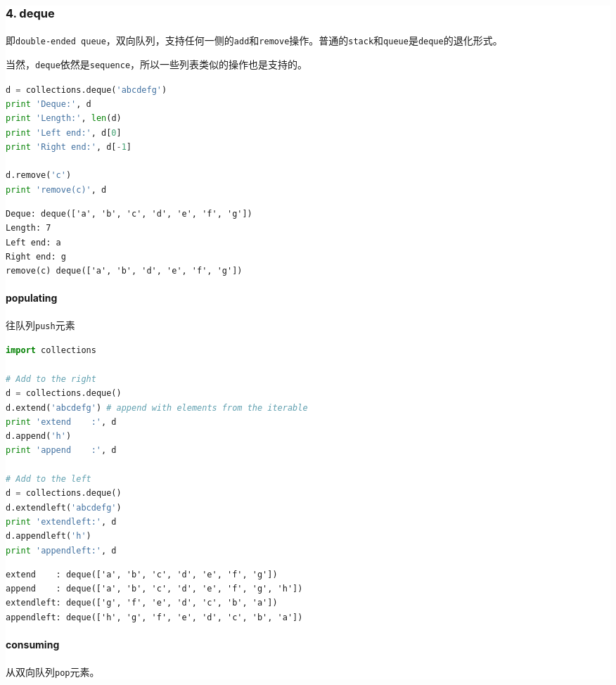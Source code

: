 ### 4. deque
即`double-ended queue`，双向队列，支持任何一侧的`add`和`remove`操作。普通的`stack`和`queue`是`deque`的退化形式。  

当然，`deque`依然是`sequence`，所以一些列表类似的操作也是支持的。


```python
d = collections.deque('abcdefg')
print 'Deque:', d
print 'Length:', len(d)
print 'Left end:', d[0]
print 'Right end:', d[-1]

d.remove('c')
print 'remove(c)', d
```

    Deque: deque(['a', 'b', 'c', 'd', 'e', 'f', 'g'])
    Length: 7
    Left end: a
    Right end: g
    remove(c) deque(['a', 'b', 'd', 'e', 'f', 'g'])


#### populating
往队列`push`元素


```python
import collections

# Add to the right
d = collections.deque()
d.extend('abcdefg') # append with elements from the iterable
print 'extend    :', d
d.append('h')
print 'append    :', d

# Add to the left
d = collections.deque()
d.extendleft('abcdefg')
print 'extendleft:', d
d.appendleft('h')
print 'appendleft:', d
```

    extend    : deque(['a', 'b', 'c', 'd', 'e', 'f', 'g'])
    append    : deque(['a', 'b', 'c', 'd', 'e', 'f', 'g', 'h'])
    extendleft: deque(['g', 'f', 'e', 'd', 'c', 'b', 'a'])
    appendleft: deque(['h', 'g', 'f', 'e', 'd', 'c', 'b', 'a'])


#### consuming
从双向队列`pop`元素。

